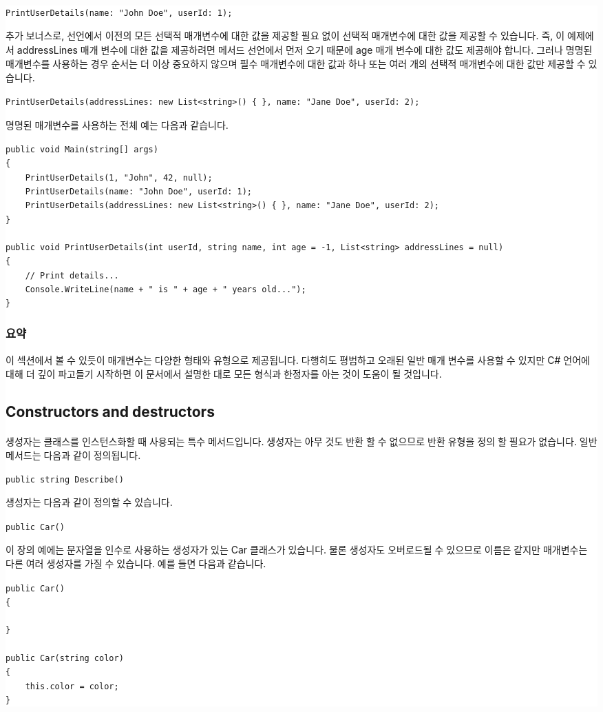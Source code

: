 ```
PrintUserDetails(name: "John Doe", userId: 1);
```

추가 보너스로, 선언에서 이전의 모든 선택적 매개변수에 대한 값을 제공할 필요 없이 선택적 매개변수에 대한 값을 제공할 수 있습니다. 즉, 이 예제에서 addressLines 매개 변수에 대한 값을 제공하려면 메서드 선언에서 먼저 오기 때문에 age 매개 변수에 대한 값도 제공해야 합니다. 그러나 명명된 매개변수를 사용하는 경우 순서는 더 이상 중요하지 않으며 필수 매개변수에 대한 값과 하나 또는 여러 개의 선택적 매개변수에 대한 값만 제공할 수 있습니다.

```
PrintUserDetails(addressLines: new List<string>() { }, name: "Jane Doe", userId: 2);
```

명명된 매개변수를 사용하는 전체 예는 다음과 같습니다.

```
public void Main(string[] args)
{
    PrintUserDetails(1, "John", 42, null);
    PrintUserDetails(name: "John Doe", userId: 1);
    PrintUserDetails(addressLines: new List<string>() { }, name: "Jane Doe", userId: 2);
}

public void PrintUserDetails(int userId, string name, int age = -1, List<string> addressLines = null)
{
    // Print details...
    Console.WriteLine(name + " is " + age + " years old...");
}
```

### 요약
이 섹션에서 볼 수 있듯이 매개변수는 다양한 형태와 유형으로 제공됩니다. 다행히도 평범하고 오래된 일반 매개 변수를 사용할 수 있지만 C# 언어에 대해 더 깊이 파고들기 시작하면 이 문서에서 설명한 대로 모든 형식과 한정자를 아는 것이 도움이 될 것입니다.





## Constructors and destructors
생성자는 클래스를 인스턴스화할 때 사용되는 특수 메서드입니다. 생성자는 아무 것도 반환 할 수 없으므로 반환 유형을 정의 할 필요가 없습니다. 일반 메서드는 다음과 같이 정의됩니다.

```
public string Describe()
```

생성자는 다음과 같이 정의할 수 있습니다.

```
public Car()
```

이 장의 예에는 문자열을 인수로 사용하는 생성자가 있는 Car 클래스가 있습니다. 물론 생성자도 오버로드될 수 있으므로 이름은 같지만 매개변수는 다른 여러 생성자를 가질 수 있습니다. 예를 들면 다음과 같습니다.

```
public Car()
{

}

public Car(string color)
{
    this.color = color;
}
```
